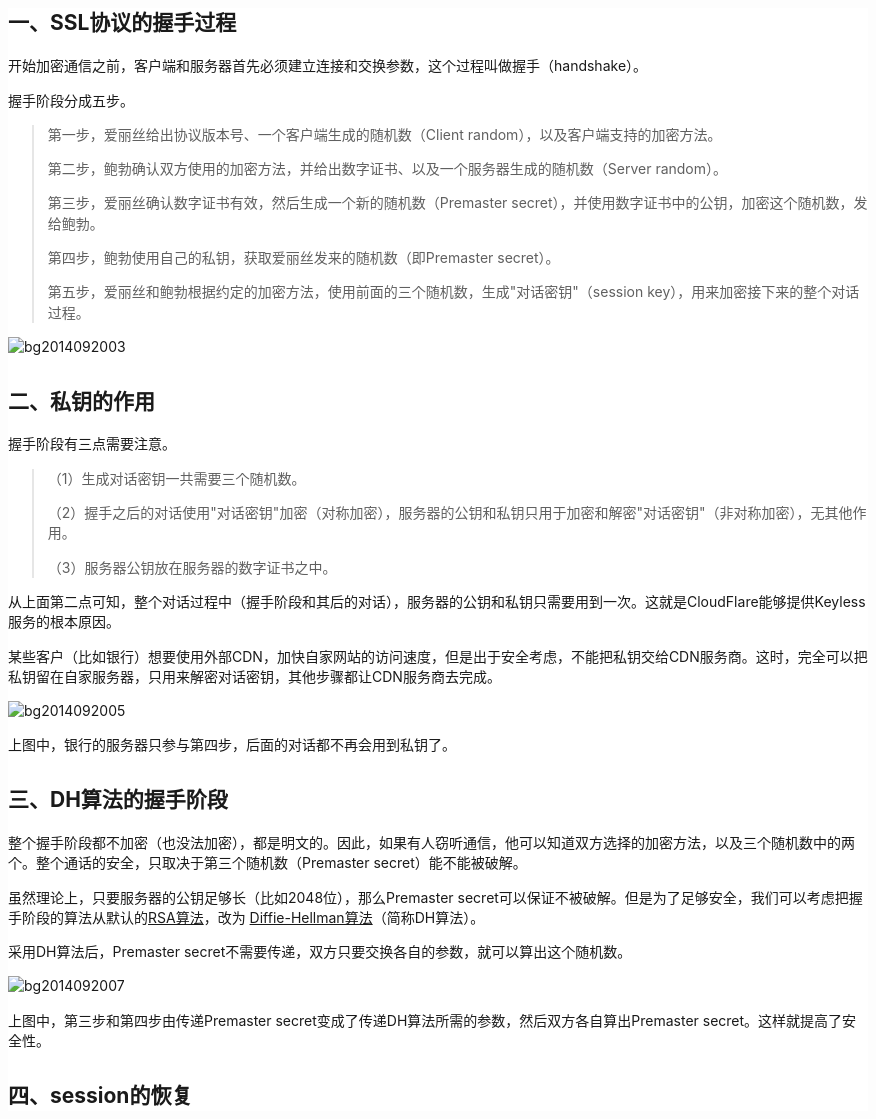 

## 一、SSL协议的握手过程

开始加密通信之前，客户端和服务器首先必须建立连接和交换参数，这个过程叫做握手（handshake）。

握手阶段分成五步。

> 第一步，爱丽丝给出协议版本号、一个客户端生成的随机数（Client random），以及客户端支持的加密方法。
>
> 第二步，鲍勃确认双方使用的加密方法，并给出数字证书、以及一个服务器生成的随机数（Server random）。
>
> 第三步，爱丽丝确认数字证书有效，然后生成一个新的随机数（Premaster secret），并使用数字证书中的公钥，加密这个随机数，发给鲍勃。
>
> 第四步，鲍勃使用自己的私钥，获取爱丽丝发来的随机数（即Premaster secret）。
>
> 第五步，爱丽丝和鲍勃根据约定的加密方法，使用前面的三个随机数，生成"对话密钥"（session key），用来加密接下来的整个对话过程。 

![bg2014092003](D:\面试\SSL协议原理图\bg2014092003.png)

## 二、私钥的作用

握手阶段有三点需要注意。

> （1）生成对话密钥一共需要三个随机数。
>
> （2）握手之后的对话使用"对话密钥"加密（对称加密），服务器的公钥和私钥只用于加密和解密"对话密钥"（非对称加密），无其他作用。
>
> （3）服务器公钥放在服务器的数字证书之中。

从上面第二点可知，整个对话过程中（握手阶段和其后的对话），服务器的公钥和私钥只需要用到一次。这就是CloudFlare能够提供Keyless服务的根本原因。

某些客户（比如银行）想要使用外部CDN，加快自家网站的访问速度，但是出于安全考虑，不能把私钥交给CDN服务商。这时，完全可以把私钥留在自家服务器，只用来解密对话密钥，其他步骤都让CDN服务商去完成。

![bg2014092005](D:\面试\SSL协议原理图\bg2014092005.png)

上图中，银行的服务器只参与第四步，后面的对话都不再会用到私钥了。

## 三、DH算法的握手阶段

整个握手阶段都不加密（也没法加密），都是明文的。因此，如果有人窃听通信，他可以知道双方选择的加密方法，以及三个随机数中的两个。整个通话的安全，只取决于第三个随机数（Premaster secret）能不能被破解。

虽然理论上，只要服务器的公钥足够长（比如2048位），那么Premaster secret可以保证不被破解。但是为了足够安全，我们可以考虑把握手阶段的算法从默认的[RSA算法](http://www.ruanyifeng.com/blog/2013/06/rsa_algorithm_part_one.html)，改为 [Diffie-Hellman算法](http://zh.wikipedia.org/wiki/迪菲－赫尔曼密钥交换)（简称DH算法）。

采用DH算法后，Premaster secret不需要传递，双方只要交换各自的参数，就可以算出这个随机数。

![bg2014092007](D:\面试\SSL协议原理图\bg2014092007.png)

上图中，第三步和第四步由传递Premaster secret变成了传递DH算法所需的参数，然后双方各自算出Premaster secret。这样就提高了安全性。

## 四、session的恢复
